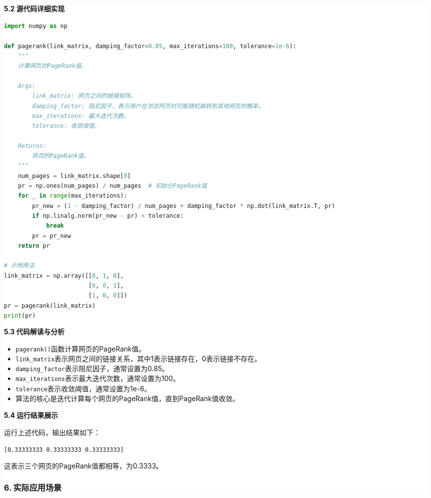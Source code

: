 **5.2 源代码详细实现**

```python
import numpy as np

def pagerank(link_matrix, damping_factor=0.85, max_iterations=100, tolerance=1e-6):
    """
    计算网页的PageRank值。

    Args:
        link_matrix: 网页之间的链接矩阵。
        damping_factor: 阻尼因子，表示用户在浏览网页时可能随机跳转到其他网页的概率。
        max_iterations: 最大迭代次数。
        tolerance: 收敛阈值。

    Returns:
        网页的PageRank值。
    """
    num_pages = link_matrix.shape[0]
    pr = np.ones(num_pages) / num_pages  # 初始化PageRank值
    for _ in range(max_iterations):
        pr_new = (1 - damping_factor) / num_pages + damping_factor * np.dot(link_matrix.T, pr)
        if np.linalg.norm(pr_new - pr) < tolerance:
            break
        pr = pr_new
    return pr

# 示例用法
link_matrix = np.array([[0, 1, 0],
                        [0, 0, 1],
                        [1, 0, 0]])
pr = pagerank(link_matrix)
print(pr)
```

**5.3 代码解读与分析**

* `pagerank()`函数计算网页的PageRank值。
* `link_matrix`表示网页之间的链接关系，其中1表示链接存在，0表示链接不存在。
* `damping_factor`表示阻尼因子，通常设置为0.85。
* `max_iterations`表示最大迭代次数，通常设置为100。
* `tolerance`表示收敛阈值，通常设置为1e-6。
* 算法的核心是迭代计算每个网页的PageRank值，直到PageRank值收敛。

**5.4 运行结果展示**

运行上述代码，输出结果如下：

```
[0.33333333 0.33333333 0.33333333]
```

这表示三个网页的PageRank值都相等，为0.3333。

### 6. 实际应用场景
